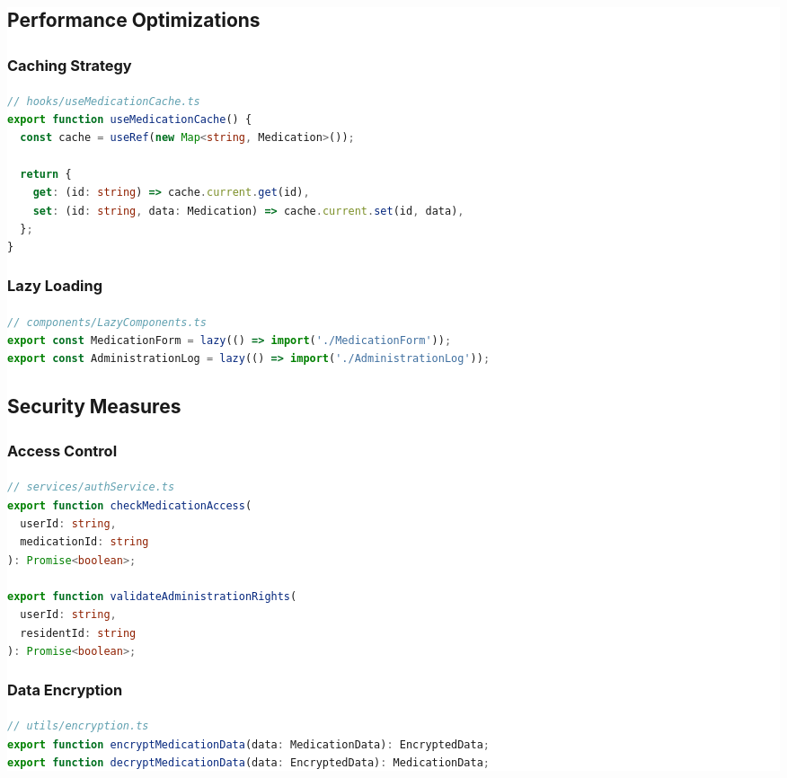 ## Performance Optimizations

### Caching Strategy
```typescript
// hooks/useMedicationCache.ts
export function useMedicationCache() {
  const cache = useRef(new Map<string, Medication>());
  
  return {
    get: (id: string) => cache.current.get(id),
    set: (id: string, data: Medication) => cache.current.set(id, data),
  };
}
```

### Lazy Loading
```typescript
// components/LazyComponents.ts
export const MedicationForm = lazy(() => import('./MedicationForm'));
export const AdministrationLog = lazy(() => import('./AdministrationLog'));
```

## Security Measures

### Access Control
```typescript
// services/authService.ts
export function checkMedicationAccess(
  userId: string,
  medicationId: string
): Promise<boolean>;

export function validateAdministrationRights(
  userId: string,
  residentId: string
): Promise<boolean>;
```

### Data Encryption
```typescript
// utils/encryption.ts
export function encryptMedicationData(data: MedicationData): EncryptedData;
export function decryptMedicationData(data: EncryptedData): MedicationData;
```

